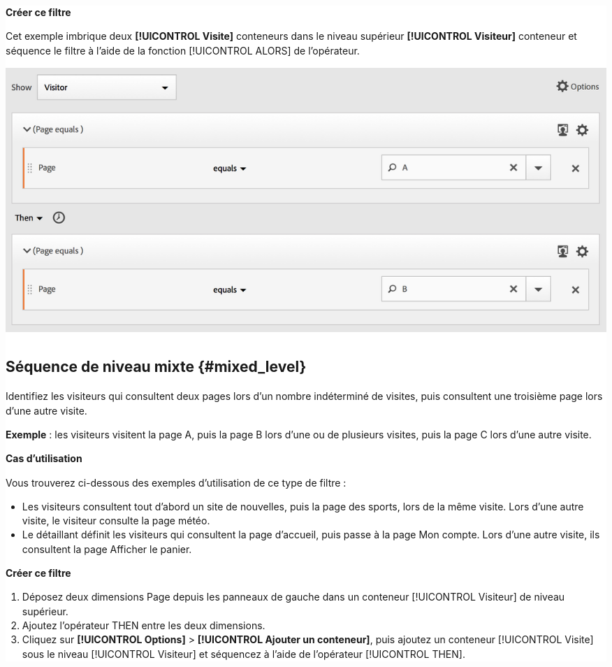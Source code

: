 **Créer ce filtre**

Cet exemple imbrique deux **[!UICONTROL Visite]** conteneurs dans le niveau supérieur **[!UICONTROL Visiteur]** conteneur et séquence le filtre à l’aide de la fonction [!UICONTROL ALORS] de l’opérateur.

![](assets/visitor_seq_across_visits.png)

## Séquence de niveau mixte {#mixed_level}

Identifiez les visiteurs qui consultent deux pages lors d’un nombre indéterminé de visites, puis consultent une troisième page lors d’une autre visite.

**Exemple** : les visiteurs visitent la page A, puis la page B lors d’une ou de plusieurs visites, puis la page C lors d’une autre visite.

**Cas d’utilisation**

Vous trouverez ci-dessous des exemples d’utilisation de ce type de filtre :

* Les visiteurs consultent tout d’abord un site de nouvelles, puis la page des sports, lors de la même visite. Lors d’une autre visite, le visiteur consulte la page météo.
* Le détaillant définit les visiteurs qui consultent la page d’accueil, puis passe à la page Mon compte. Lors d’une autre visite, ils consultent la page Afficher le panier.

**Créer ce filtre**

1. Déposez deux dimensions Page depuis les panneaux de gauche dans un conteneur [!UICONTROL Visiteur] de niveau supérieur.
1. Ajoutez l’opérateur THEN entre les deux dimensions.
1. Cliquez sur **[!UICONTROL Options]** > **[!UICONTROL Ajouter un conteneur]**, puis ajoutez un conteneur [!UICONTROL Visite] sous le niveau [!UICONTROL Visiteur] et séquencez à l’aide de l’opérateur [!UICONTROL THEN].
